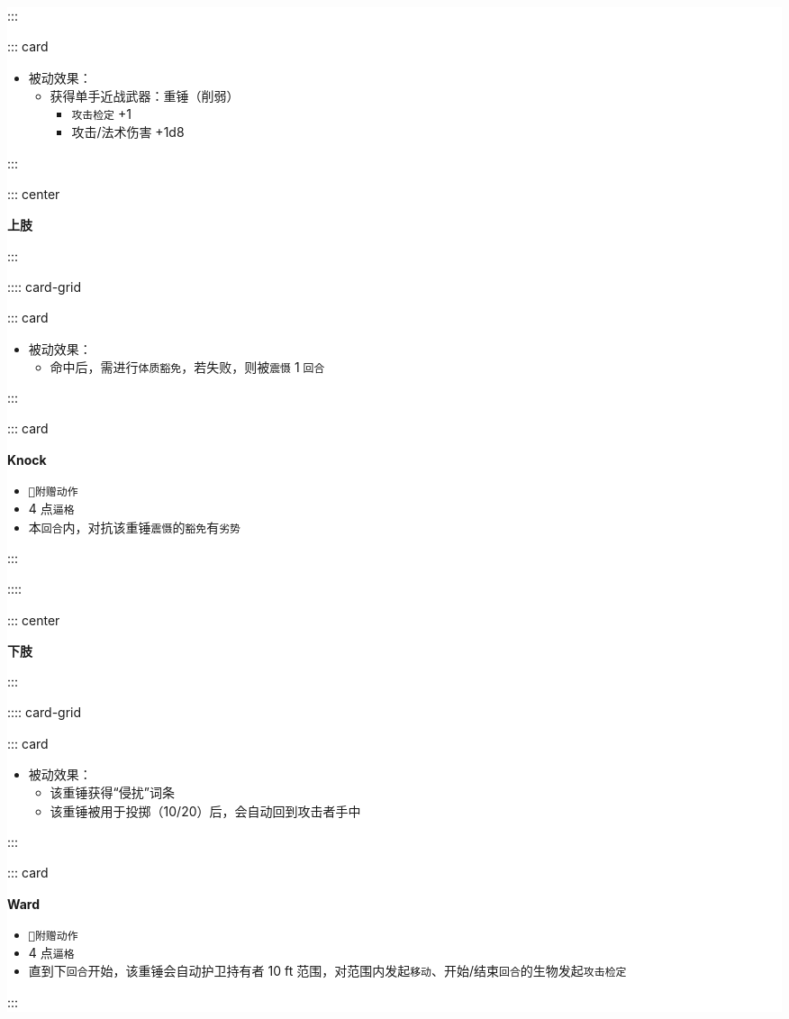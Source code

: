 :::

::: card

- 被动效果：
    - 获得单手近战武器：重锤（削弱）
        - `攻击检定` +1
        - 攻击/法术伤害 +1d8

:::

::: center

**上肢**

:::

:::: card-grid

::: card

- 被动效果：
    - 命中后，需进行`体质豁免`，若失败，则被`震慑` 1 `回合`

:::

::: card

**Knock**

- `🔺附赠动作`
- 4 点`逼格`
- 本`回合`内，对抗该重锤`震慑`的`豁免`有`劣势`

:::

::::

::: center

**下肢**

:::

:::: card-grid

::: card

- 被动效果：
    - 该重锤获得“侵扰”词条
    - 该重锤被用于投掷（10/20）后，会自动回到攻击者手中

:::

::: card

**Ward**

- `🔺附赠动作`
- 4 点`逼格`
- 直到下`回合`开始，该重锤会自动护卫持有者 10 ft 范围，对范围内发起`移动`、开始/结束`回合`的生物发起`攻击检定`

:::
